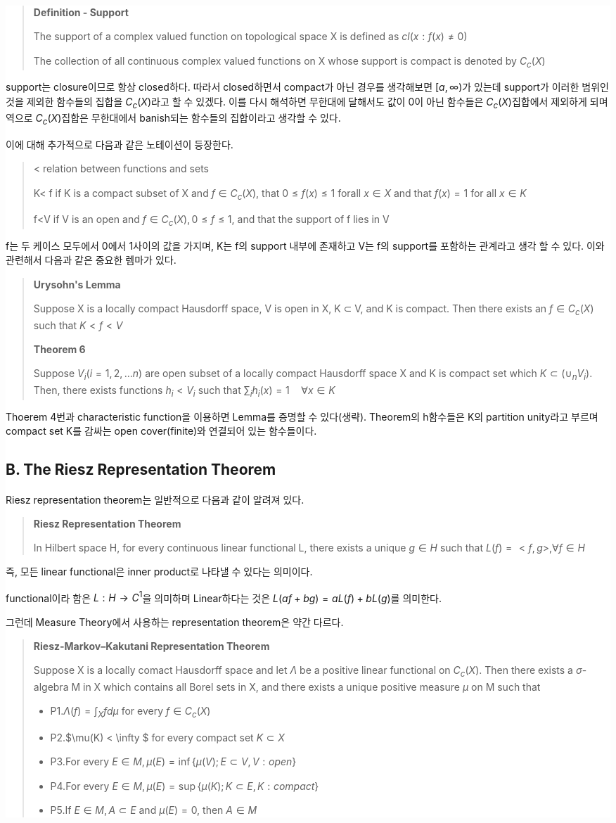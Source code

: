 > **Definition - Support**
>
> The support of a complex valued function on topological space X is defined as $cl(x : f(x) \neq 0)$
>
> The collection of all continuous complex valued functions on X whose support is compact is denoted by $C_c(X)$

 support는 closure이므로 항상 closed하다. 따라서 closed하면서 compact가 아닌 경우를 생각해보면 $[a,\infty)$가 있는데 support가 이러한 범위인것을 제외한 함수들의 집합을 $C_c(X)$라고 할 수 있겠다. 이를 다시 해석하면 무한대에 달해서도 값이 0이 아닌 함수들은 $C_c(X)$집합에서 제외하게 되며 역으로 $C_c(X)$집합은 무한대에서 banish되는 함수들의 집합이라고 생각할 수 있다.

이에 대해 추가적으로 다음과 같은 노테이션이 등장한다. 

> < relation between functions and sets
>
> K< f if K is a compact subset of X and $f \in C_c(X)$, that $0 \leq f(x) \leq 1$ forall $x \in X$ and that $f(x) = 1$ for all $x \in K$
>
> f<V if V is an open and $f \in C_c(X), 0\leq f \leq 1$, and that the support of f lies in V 

f는 두 케이스 모두에서 0에서 1사이의 값을 가지며, K는 f의 support 내부에 존재하고 V는 f의 support를 포함하는 관계라고 생각 할 수 있다. 이와 관련해서 다음과 같은 중요한 렘마가 있다.

> **Urysohn's Lemma**
>
> Suppose X is a locally compact Hausdorff space, V is open in X, K $\subset$ V, and K is compact. Then there exists an $f \in C_c(X)$ such that $K < f < V$
>
> **Theorem 6**
>
> Suppose $V_i(i=1,2,...n)$ are open subset of a locally compact Hausdorff space X and K is compact set which $K \subset (\cup_n V_i)$. Then, there exists functions $h_i < V_i$ such that $\sum_i h_i(x) =1 \quad \forall x \in K$

Thoerem 4번과 characteristic function을 이용하면 Lemma를 증명할 수 있다(생략). Theorem의 h함수들은 K의 partition unity라고 부르며 compact set K를 감싸는 open cover(finite)와 연결되어 있는 함수들이다. 



## B. The Riesz Representation Theorem

Riesz representation theorem는 일반적으로 다음과 같이 알려져 있다.

> **Riesz Representation Theorem**
>
> In Hilbert space H, for every continuous linear functional L, there exists a unique $g \in H$ such that $L(f) = <f,g>, \forall f \in H$

즉, 모든  linear functional은 inner product로 나타낼 수 있다는 의미이다. 

functional이라 함은 $L:H \rightarrow C^1$을 의미하며 Linear하다는 것은 $L(af+bg)=aL(f)+bL(g)$를 의미한다.



그런데 Measure Theory에서 사용하는 representation theorem은 약간 다르다.

> **Riesz-Markov–Kakutani Representation Theorem**
>
> Suppose X is a locally comact Hausdorff space and let $\Lambda$ be a positive linear functional on $C_c(X)$. Then there exists a $\sigma$-algebra M in X which contains all Borel sets in X, and there exists a unique positive measure $\mu$ on M such that
>
> - P1.$\Lambda(f) = \int_X f d \mu$ for every $f \in C_c(X)$ 
>
> - P2.$\mu(K) < \infty $ for every compact set $K \subset X$
> - P3.For every $E \in M , \mu(E) = \inf\{\mu(V) ; E \subset V , V: open\}$
> - P4.For every $E \in M , \mu(E) = \sup\{\mu(K) ; K \subset E , K: compact\}$
> - P5.If $E\in M, A \subset E$ and $\mu(E) =0,$ then $A \in M$

